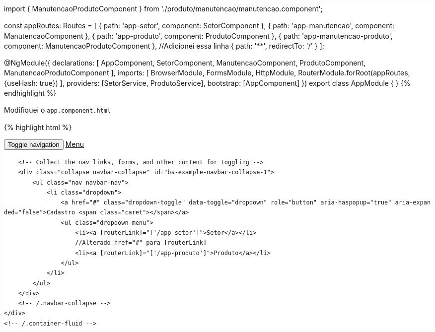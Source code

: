 import { ManutencaoProdutoComponent } from './produto/manutencao/manutencao.component';

const appRoutes: Routes = [
  { path: 'app-setor', component: SetorComponent },
  { path: 'app-manutencao', component: ManutencaoComponent },
  { path: 'app-produto', component: ProdutoComponent },
  { path: 'app-manutencao-produto', component: ManutencaoProdutoComponent },   //Adicionei essa linha
  { path: '**', redirectTo: '/' }
];

@NgModule({
  declarations: [
    AppComponent,
    SetorComponent,
    ManutencaoComponent,
    ProdutoComponent,
    ManutencaoProdutoComponent
  ],
  imports: [
    BrowserModule,
    FormsModule,
    HttpModule,
    RouterModule.forRoot(appRoutes, {useHash: true})
  ],
  providers: [SetorService, ProdutoService],
  bootstrap: [AppComponent]
})
export class AppModule { }
{% endhighlight %}

Modifiquei o `app.component.html`

{% highlight html %}
<nav class="navbar navbar-default">
    <div class="container-fluid">
        <!-- Brand and toggle get grouped for better mobile display -->
        <div class="navbar-header">
            <button type="button" class="navbar-toggle collapsed" data-toggle="collapse" data-target="#bs-example-navbar-collapse-1" aria-expanded="false">
        <span class="sr-only">Toggle navigation</span>
        <span class="icon-bar"></span>
        <span class="icon-bar"></span>
        <span class="icon-bar"></span>
      </button>
            <a class="navbar-brand" href="#">Menu</a>
        </div>

        <!-- Collect the nav links, forms, and other content for toggling -->
        <div class="collapse navbar-collapse" id="bs-example-navbar-collapse-1">
            <ul class="nav navbar-nav">
                <li class="dropdown">
                    <a href="#" class="dropdown-toggle" data-toggle="dropdown" role="button" aria-haspopup="true" aria-expanded="false">Cadastro <span class="caret"></span></a>
                    <ul class="dropdown-menu">
                        <li><a [routerLink]="['/app-setor']">Setor</a></li>
                        //Alterado href="#" para [routerLink]
                        <li><a [routerLink]="['/app-produto']">Produto</a></li>
                    </ul>
                </li>
            </ul>
        </div>
        <!-- /.navbar-collapse -->
    </div>
    <!-- /.container-fluid -->
</nav>


[npm]: https://www.npmjs.com/get-npm?utm_source=house&utm_medium=homepage&utm_campaign=free%20orgs&utm_term=Install%20npm
[node]: https://nodejs.org/en/
[angular]: https://angular.io/
[angularcli]: https://github.com/angular/angular-cli#installatio
[typescript]: https://www.typescriptlang.org/docs/tutorial.html
[bootstrap]: http://getbootstrap.com/
[jquerys]: https://jquery.com/
[fonts]: http://fontawesome.io/
[navbars]: https://getbootstrap.com/docs/3.3/components/#navbar
[ngmodel]: https://angular.io/api/forms/NgModel
[click]: https://angular.io/guide/template-syntax#!#event-binding
[route]: https://angular.io/api/router/Router
[constructor]: https://angular.io/guide/dependency-injection
[ngoninit]: https://angular.io/api/core/OnInit
[routeroutlet]: https://angular.io/api/router/RouterOutlet
[singlepage]: https://es.wikipedia.org/wiki/Single-page_application
[github]: https://github.com/wharley/front-end-Angular